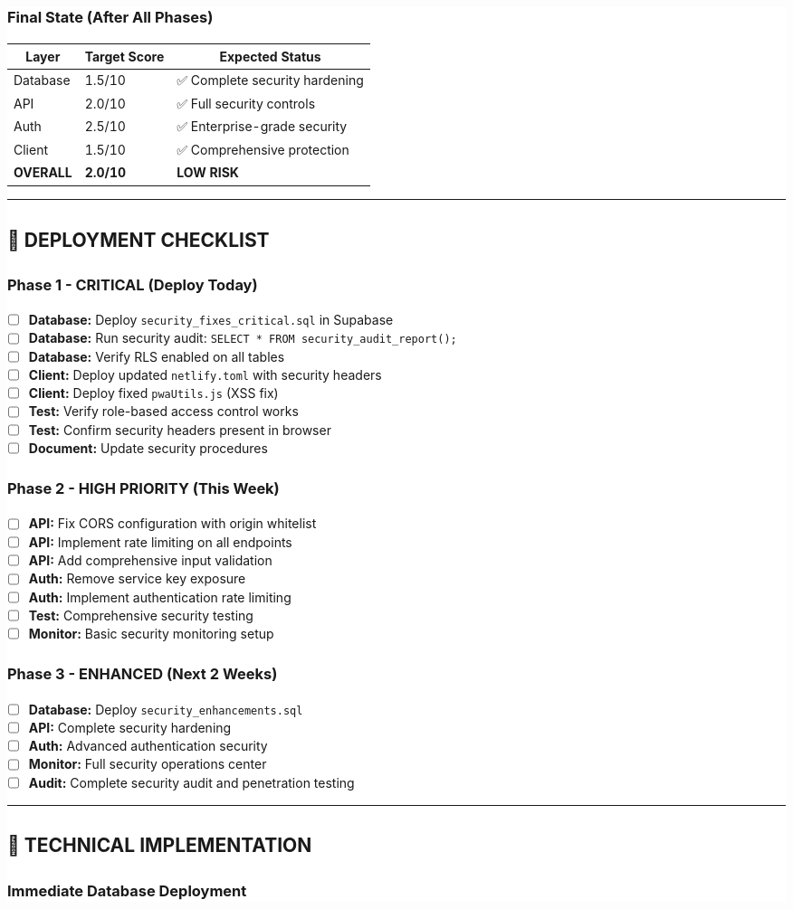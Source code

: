 ### Final State (After All Phases)
| Layer | Target Score | Expected Status |
|-------|-------------|----------------|
| Database | 1.5/10 | ✅ Complete security hardening |
| API | 2.0/10 | ✅ Full security controls |
| Auth | 2.5/10 | ✅ Enterprise-grade security |
| Client | 1.5/10 | ✅ Comprehensive protection |
| **OVERALL** | **2.0/10** | **LOW RISK** |

---

## 🚀 DEPLOYMENT CHECKLIST

### Phase 1 - CRITICAL (Deploy Today)

- [ ] **Database:** Deploy `security_fixes_critical.sql` in Supabase
- [ ] **Database:** Run security audit: `SELECT * FROM security_audit_report();`
- [ ] **Database:** Verify RLS enabled on all tables
- [ ] **Client:** Deploy updated `netlify.toml` with security headers
- [ ] **Client:** Deploy fixed `pwaUtils.js` (XSS fix)
- [ ] **Test:** Verify role-based access control works
- [ ] **Test:** Confirm security headers present in browser
- [ ] **Document:** Update security procedures

### Phase 2 - HIGH PRIORITY (This Week)

- [ ] **API:** Fix CORS configuration with origin whitelist
- [ ] **API:** Implement rate limiting on all endpoints  
- [ ] **API:** Add comprehensive input validation
- [ ] **Auth:** Remove service key exposure
- [ ] **Auth:** Implement authentication rate limiting
- [ ] **Test:** Comprehensive security testing
- [ ] **Monitor:** Basic security monitoring setup

### Phase 3 - ENHANCED (Next 2 Weeks)

- [ ] **Database:** Deploy `security_enhancements.sql`
- [ ] **API:** Complete security hardening
- [ ] **Auth:** Advanced authentication security
- [ ] **Monitor:** Full security operations center
- [ ] **Audit:** Complete security audit and penetration testing

---

## 🔧 TECHNICAL IMPLEMENTATION

### Immediate Database Deployment

